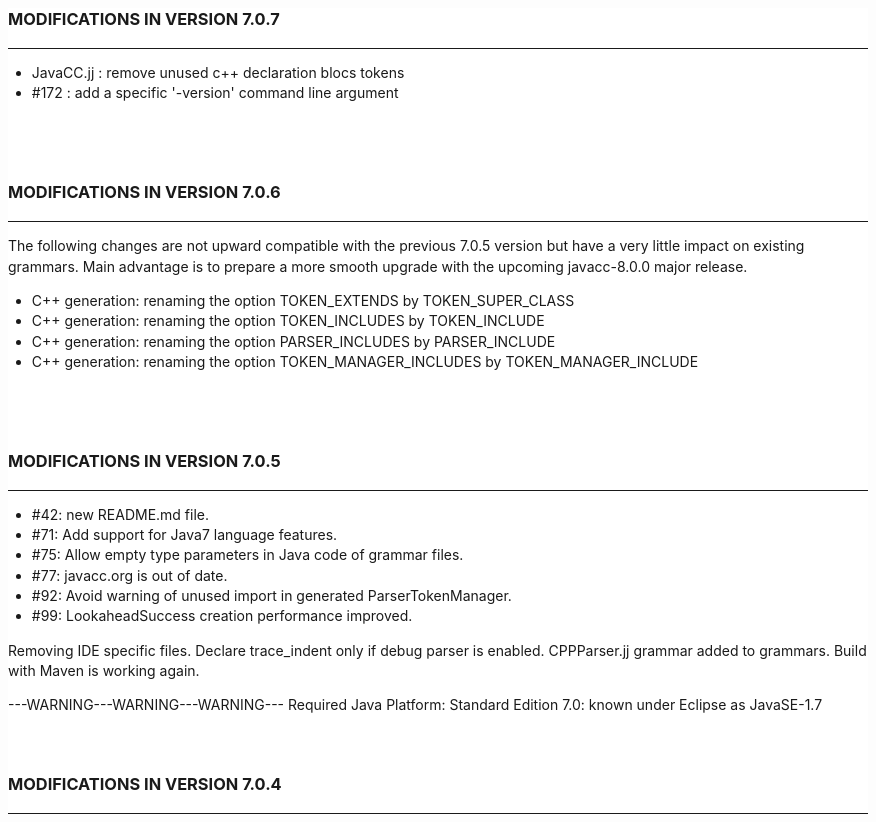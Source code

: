 ### MODIFICATIONS IN VERSION <a name="javacc-7.0.7"></a>7.0.7

---
 
* JavaCC.jj		: remove unused c++ declaration blocs tokens
* \#172			: add a specific '-version' command line argument
<br>


<br>

### MODIFICATIONS IN VERSION <a name="javacc-7.0.6"></a>7.0.6

---
The following changes are not upward compatible with the previous 7.0.5 version but have 
a very little impact on existing grammars. Main advantage is to prepare a more smooth upgrade
with the upcoming javacc-8.0.0 major release.
 
* C++ generation: renaming the option TOKEN_EXTENDS          by TOKEN_SUPER_CLASS
* C++ generation: renaming the option TOKEN_INCLUDES         by TOKEN_INCLUDE 
* C++ generation: renaming the option PARSER_INCLUDES        by PARSER_INCLUDE 
* C++ generation: renaming the option TOKEN_MANAGER_INCLUDES by TOKEN_MANAGER_INCLUDE
<br>

<br>

### MODIFICATIONS IN VERSION <a name="javacc-7.0.5"></a>7.0.5

---

* \#42: new README.md file.
* \#71: Add support for Java7 language features.
* \#75: Allow empty type parameters in Java code of grammar files.
* \#77: javacc.org is out of date.
* \#92: Avoid warning of unused import in generated ParserTokenManager.
* \#99: LookaheadSuccess creation performance improved.

Removing IDE specific files.
Declare trace_indent only if debug parser is enabled.
CPPParser.jj grammar added to grammars.
Build with Maven is working again.

---WARNING---WARNING---WARNING---
Required Java Platform: Standard Edition 7.0: known under Eclipse as JavaSE-1.7

<br>

### MODIFICATIONS IN VERSION <a name="javacc-7.0.4"></a>7.0.4

---

